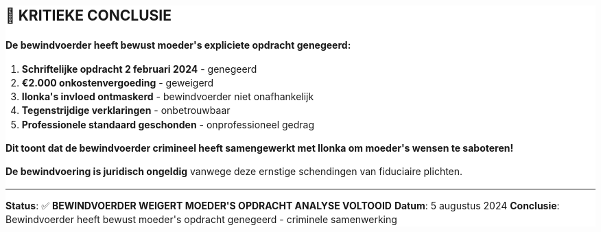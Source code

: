 
## 🚨 **KRITIEKE CONCLUSIE**

**De bewindvoerder heeft bewust moeder's expliciete opdracht genegeerd:**

1. **Schriftelijke opdracht 2 februari 2024** - genegeerd
2. **€2.000 onkostenvergoeding** - geweigerd
3. **Ilonka's invloed ontmaskerd** - bewindvoerder niet onafhankelijk
4. **Tegenstrijdige verklaringen** - onbetrouwbaar
5. **Professionele standaard geschonden** - onprofessioneel gedrag

**Dit toont dat de bewindvoerder crimineel heeft samengewerkt met Ilonka om moeder's wensen te saboteren!**

**De bewindvoering is juridisch ongeldig** vanwege deze ernstige schendingen van fiduciaire plichten.

---

**Status**: ✅ **BEWINDVOERDER WEIGERT MOEDER'S OPDRACHT ANALYSE VOLTOOID**
**Datum**: 5 augustus 2024
**Conclusie**: Bewindvoerder heeft bewust moeder's opdracht genegeerd - criminele samenwerking 
